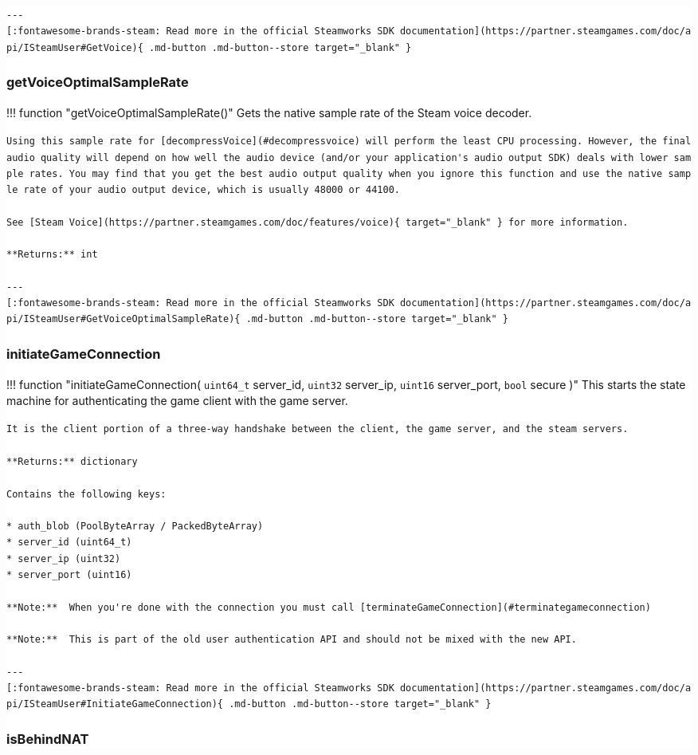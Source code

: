 	---
    [:fontawesome-brands-steam: Read more in the official Steamworks SDK documentation](https://partner.steamgames.com/doc/api/ISteamUser#GetVoice){ .md-button .md-button--store target="_blank" }	

### getVoiceOptimalSampleRate

!!! function "getVoiceOptimalSampleRate()"
	Gets the native sample rate of the Steam voice decoder.

	Using this sample rate for [decompressVoice](#decompressvoice) will perform the least CPU processing. However, the final audio quality will depend on how well the audio device (and/or your application's audio output SDK) deals with lower sample rates. You may find that you get the best audio output quality when you ignore this function and use the native sample rate of your audio output device, which is usually 48000 or 44100.

	See [Steam Voice](https://partner.steamgames.com/doc/features/voice){ target="_blank" } for more information.

	**Returns:** int

    ---
    [:fontawesome-brands-steam: Read more in the official Steamworks SDK documentation](https://partner.steamgames.com/doc/api/ISteamUser#GetVoiceOptimalSampleRate){ .md-button .md-button--store target="_blank" }

### initiateGameConnection

!!! function "initiateGameConnection( ```uint64_t``` server_id, ```uint32``` server_ip, ```uint16``` server_port, ```bool``` secure )"
	This starts the state machine for authenticating the game client with the game server.

	It is the client portion of a three-way handshake between the client, the game server, and the steam servers.

	**Returns:** dictionary

	Contains the following keys:

	* auth_blob (PoolByteArray / PackedByteArray)
	* server_id (uint64_t)
	* server_ip (uint32)
	* server_port (uint16)

	**Note:**  When you're done with the connection you must call [terminateGameConnection](#terminategameconnection)

	**Note:**  This is part of the old user authentication API and should not be mixed with the new API.

	---
    [:fontawesome-brands-steam: Read more in the official Steamworks SDK documentation](https://partner.steamgames.com/doc/api/ISteamUser#InitiateGameConnection){ .md-button .md-button--store target="_blank" }

### isBehindNAT
